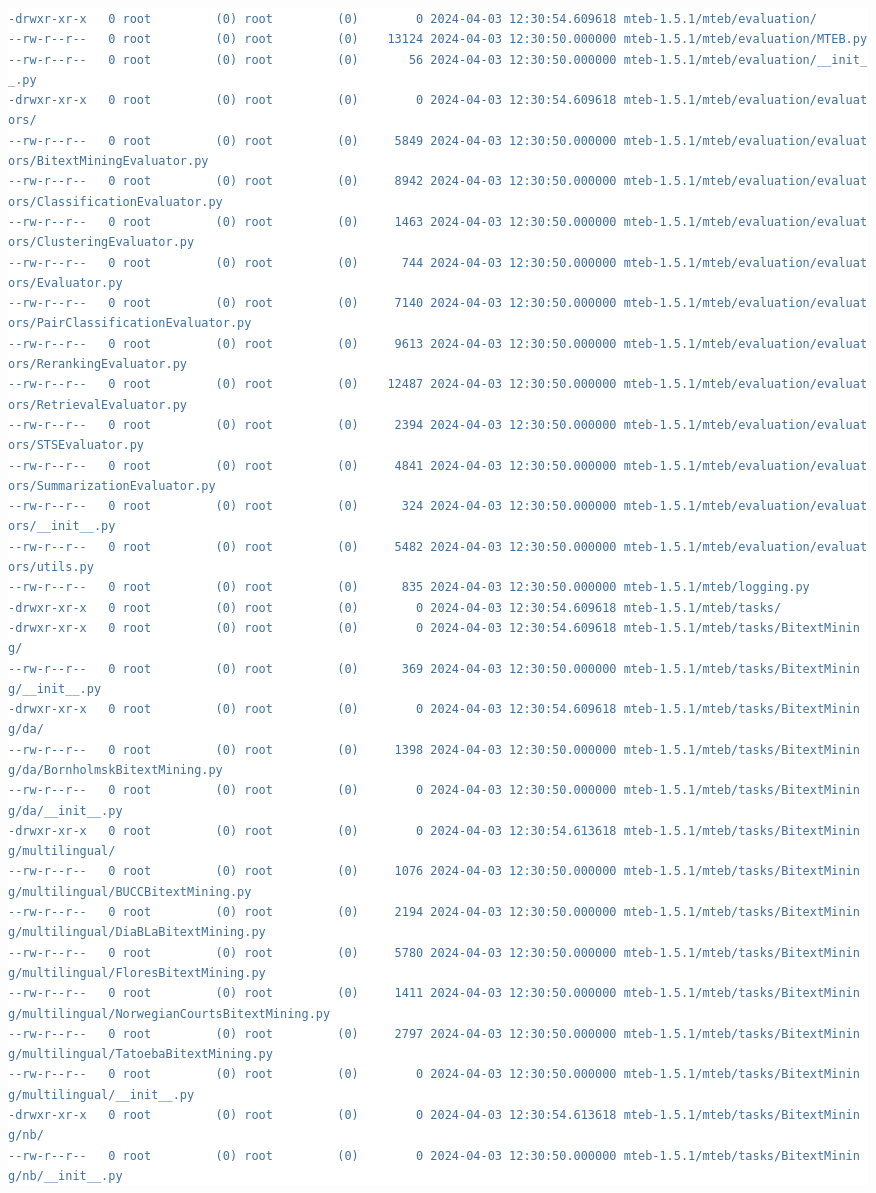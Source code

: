 ```diff
-drwxr-xr-x   0 root         (0) root         (0)        0 2024-04-03 12:30:54.609618 mteb-1.5.1/mteb/evaluation/
--rw-r--r--   0 root         (0) root         (0)    13124 2024-04-03 12:30:50.000000 mteb-1.5.1/mteb/evaluation/MTEB.py
--rw-r--r--   0 root         (0) root         (0)       56 2024-04-03 12:30:50.000000 mteb-1.5.1/mteb/evaluation/__init__.py
-drwxr-xr-x   0 root         (0) root         (0)        0 2024-04-03 12:30:54.609618 mteb-1.5.1/mteb/evaluation/evaluators/
--rw-r--r--   0 root         (0) root         (0)     5849 2024-04-03 12:30:50.000000 mteb-1.5.1/mteb/evaluation/evaluators/BitextMiningEvaluator.py
--rw-r--r--   0 root         (0) root         (0)     8942 2024-04-03 12:30:50.000000 mteb-1.5.1/mteb/evaluation/evaluators/ClassificationEvaluator.py
--rw-r--r--   0 root         (0) root         (0)     1463 2024-04-03 12:30:50.000000 mteb-1.5.1/mteb/evaluation/evaluators/ClusteringEvaluator.py
--rw-r--r--   0 root         (0) root         (0)      744 2024-04-03 12:30:50.000000 mteb-1.5.1/mteb/evaluation/evaluators/Evaluator.py
--rw-r--r--   0 root         (0) root         (0)     7140 2024-04-03 12:30:50.000000 mteb-1.5.1/mteb/evaluation/evaluators/PairClassificationEvaluator.py
--rw-r--r--   0 root         (0) root         (0)     9613 2024-04-03 12:30:50.000000 mteb-1.5.1/mteb/evaluation/evaluators/RerankingEvaluator.py
--rw-r--r--   0 root         (0) root         (0)    12487 2024-04-03 12:30:50.000000 mteb-1.5.1/mteb/evaluation/evaluators/RetrievalEvaluator.py
--rw-r--r--   0 root         (0) root         (0)     2394 2024-04-03 12:30:50.000000 mteb-1.5.1/mteb/evaluation/evaluators/STSEvaluator.py
--rw-r--r--   0 root         (0) root         (0)     4841 2024-04-03 12:30:50.000000 mteb-1.5.1/mteb/evaluation/evaluators/SummarizationEvaluator.py
--rw-r--r--   0 root         (0) root         (0)      324 2024-04-03 12:30:50.000000 mteb-1.5.1/mteb/evaluation/evaluators/__init__.py
--rw-r--r--   0 root         (0) root         (0)     5482 2024-04-03 12:30:50.000000 mteb-1.5.1/mteb/evaluation/evaluators/utils.py
--rw-r--r--   0 root         (0) root         (0)      835 2024-04-03 12:30:50.000000 mteb-1.5.1/mteb/logging.py
-drwxr-xr-x   0 root         (0) root         (0)        0 2024-04-03 12:30:54.609618 mteb-1.5.1/mteb/tasks/
-drwxr-xr-x   0 root         (0) root         (0)        0 2024-04-03 12:30:54.609618 mteb-1.5.1/mteb/tasks/BitextMining/
--rw-r--r--   0 root         (0) root         (0)      369 2024-04-03 12:30:50.000000 mteb-1.5.1/mteb/tasks/BitextMining/__init__.py
-drwxr-xr-x   0 root         (0) root         (0)        0 2024-04-03 12:30:54.609618 mteb-1.5.1/mteb/tasks/BitextMining/da/
--rw-r--r--   0 root         (0) root         (0)     1398 2024-04-03 12:30:50.000000 mteb-1.5.1/mteb/tasks/BitextMining/da/BornholmskBitextMining.py
--rw-r--r--   0 root         (0) root         (0)        0 2024-04-03 12:30:50.000000 mteb-1.5.1/mteb/tasks/BitextMining/da/__init__.py
-drwxr-xr-x   0 root         (0) root         (0)        0 2024-04-03 12:30:54.613618 mteb-1.5.1/mteb/tasks/BitextMining/multilingual/
--rw-r--r--   0 root         (0) root         (0)     1076 2024-04-03 12:30:50.000000 mteb-1.5.1/mteb/tasks/BitextMining/multilingual/BUCCBitextMining.py
--rw-r--r--   0 root         (0) root         (0)     2194 2024-04-03 12:30:50.000000 mteb-1.5.1/mteb/tasks/BitextMining/multilingual/DiaBLaBitextMining.py
--rw-r--r--   0 root         (0) root         (0)     5780 2024-04-03 12:30:50.000000 mteb-1.5.1/mteb/tasks/BitextMining/multilingual/FloresBitextMining.py
--rw-r--r--   0 root         (0) root         (0)     1411 2024-04-03 12:30:50.000000 mteb-1.5.1/mteb/tasks/BitextMining/multilingual/NorwegianCourtsBitextMining.py
--rw-r--r--   0 root         (0) root         (0)     2797 2024-04-03 12:30:50.000000 mteb-1.5.1/mteb/tasks/BitextMining/multilingual/TatoebaBitextMining.py
--rw-r--r--   0 root         (0) root         (0)        0 2024-04-03 12:30:50.000000 mteb-1.5.1/mteb/tasks/BitextMining/multilingual/__init__.py
-drwxr-xr-x   0 root         (0) root         (0)        0 2024-04-03 12:30:54.613618 mteb-1.5.1/mteb/tasks/BitextMining/nb/
--rw-r--r--   0 root         (0) root         (0)        0 2024-04-03 12:30:50.000000 mteb-1.5.1/mteb/tasks/BitextMining/nb/__init__.py
```